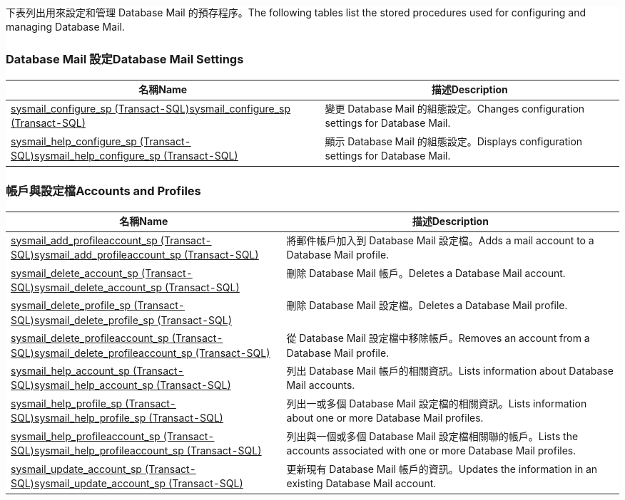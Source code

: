  <span data-ttu-id="5c259-176">下表列出用來設定和管理 Database Mail 的預存程序。</span><span class="sxs-lookup"><span data-stu-id="5c259-176">The following tables list the stored procedures used for configuring and managing Database Mail.</span></span>  
  
### <a name="database-mail-settings"></a><span data-ttu-id="5c259-177">Database Mail 設定</span><span class="sxs-lookup"><span data-stu-id="5c259-177">Database Mail Settings</span></span>  
  
|<span data-ttu-id="5c259-178">名稱</span><span class="sxs-lookup"><span data-stu-id="5c259-178">Name</span></span>|<span data-ttu-id="5c259-179">描述</span><span class="sxs-lookup"><span data-stu-id="5c259-179">Description</span></span>|  
|----------|-----------------|  
|[<span data-ttu-id="5c259-180">sysmail_configure_sp (Transact-SQL)</span><span class="sxs-lookup"><span data-stu-id="5c259-180">sysmail_configure_sp (Transact-SQL)</span></span>](/sql/relational-databases/system-stored-procedures/sysmail-configure-sp-transact-sql)|<span data-ttu-id="5c259-181">變更 Database Mail 的組態設定。</span><span class="sxs-lookup"><span data-stu-id="5c259-181">Changes configuration settings for Database Mail.</span></span>|  
|[<span data-ttu-id="5c259-182">sysmail_help_configure_sp (Transact-SQL)</span><span class="sxs-lookup"><span data-stu-id="5c259-182">sysmail_help_configure_sp (Transact-SQL)</span></span>](/sql/relational-databases/system-stored-procedures/sysmail-help-configure-sp-transact-sql)|<span data-ttu-id="5c259-183">顯示 Database Mail 的組態設定。</span><span class="sxs-lookup"><span data-stu-id="5c259-183">Displays configuration settings for Database Mail.</span></span>|  
  
### <a name="accounts-and-profiles"></a><span data-ttu-id="5c259-184">帳戶與設定檔</span><span class="sxs-lookup"><span data-stu-id="5c259-184">Accounts and Profiles</span></span>  
  
|<span data-ttu-id="5c259-185">名稱</span><span class="sxs-lookup"><span data-stu-id="5c259-185">Name</span></span>|<span data-ttu-id="5c259-186">描述</span><span class="sxs-lookup"><span data-stu-id="5c259-186">Description</span></span>|  
|----------|-----------------|  
|[<span data-ttu-id="5c259-187">sysmail_add_profileaccount_sp (Transact-SQL)</span><span class="sxs-lookup"><span data-stu-id="5c259-187">sysmail_add_profileaccount_sp (Transact-SQL)</span></span>](/sql/relational-databases/system-stored-procedures/sysmail-add-profileaccount-sp-transact-sql)|<span data-ttu-id="5c259-188">將郵件帳戶加入到 Database Mail 設定檔。</span><span class="sxs-lookup"><span data-stu-id="5c259-188">Adds a mail account to a Database Mail profile.</span></span>|  
|[<span data-ttu-id="5c259-189">sysmail_delete_account_sp (Transact-SQL)</span><span class="sxs-lookup"><span data-stu-id="5c259-189">sysmail_delete_account_sp (Transact-SQL)</span></span>](/sql/relational-databases/system-stored-procedures/sysmail-delete-account-sp-transact-sql)|<span data-ttu-id="5c259-190">刪除 Database Mail 帳戶。</span><span class="sxs-lookup"><span data-stu-id="5c259-190">Deletes a Database Mail account.</span></span>|  
|[<span data-ttu-id="5c259-191">sysmail_delete_profile_sp (Transact-SQL)</span><span class="sxs-lookup"><span data-stu-id="5c259-191">sysmail_delete_profile_sp (Transact-SQL)</span></span>](/sql/relational-databases/system-stored-procedures/sysmail-delete-profile-sp-transact-sql)|<span data-ttu-id="5c259-192">刪除 Database Mail 設定檔。</span><span class="sxs-lookup"><span data-stu-id="5c259-192">Deletes a Database Mail profile.</span></span>|  
|[<span data-ttu-id="5c259-193">sysmail_delete_profileaccount_sp (Transact-SQL)</span><span class="sxs-lookup"><span data-stu-id="5c259-193">sysmail_delete_profileaccount_sp (Transact-SQL)</span></span>](/sql/relational-databases/system-stored-procedures/sysmail-delete-profileaccount-sp-transact-sql)|<span data-ttu-id="5c259-194">從 Database Mail 設定檔中移除帳戶。</span><span class="sxs-lookup"><span data-stu-id="5c259-194">Removes an account from a Database Mail profile.</span></span>|  
|[<span data-ttu-id="5c259-195">sysmail_help_account_sp (Transact-SQL)</span><span class="sxs-lookup"><span data-stu-id="5c259-195">sysmail_help_account_sp (Transact-SQL)</span></span>](/sql/relational-databases/system-stored-procedures/sysmail-help-account-sp-transact-sql)|<span data-ttu-id="5c259-196">列出 Database Mail 帳戶的相關資訊。</span><span class="sxs-lookup"><span data-stu-id="5c259-196">Lists information about Database Mail accounts.</span></span>|  
|[<span data-ttu-id="5c259-197">sysmail_help_profile_sp (Transact-SQL)</span><span class="sxs-lookup"><span data-stu-id="5c259-197">sysmail_help_profile_sp (Transact-SQL)</span></span>](/sql/relational-databases/system-stored-procedures/sysmail-help-profile-sp-transact-sql)|<span data-ttu-id="5c259-198">列出一或多個 Database Mail 設定檔的相關資訊。</span><span class="sxs-lookup"><span data-stu-id="5c259-198">Lists information about one or more Database Mail profiles.</span></span>|  
|[<span data-ttu-id="5c259-199">sysmail_help_profileaccount_sp (Transact-SQL)</span><span class="sxs-lookup"><span data-stu-id="5c259-199">sysmail_help_profileaccount_sp (Transact-SQL)</span></span>](/sql/relational-databases/system-stored-procedures/sysmail-help-profileaccount-sp-transact-sql)|<span data-ttu-id="5c259-200">列出與一個或多個 Database Mail 設定檔相關聯的帳戶。</span><span class="sxs-lookup"><span data-stu-id="5c259-200">Lists the accounts associated with one or more Database Mail profiles.</span></span>|  
|[<span data-ttu-id="5c259-201">sysmail_update_account_sp (Transact-SQL)</span><span class="sxs-lookup"><span data-stu-id="5c259-201">sysmail_update_account_sp (Transact-SQL)</span></span>](/sql/relational-databases/system-stored-procedures/sysmail-update-account-sp-transact-sql)|<span data-ttu-id="5c259-202">更新現有 Database Mail 帳戶的資訊。</span><span class="sxs-lookup"><span data-stu-id="5c259-202">Updates the information in an existing Database Mail account.</span></span>|  
